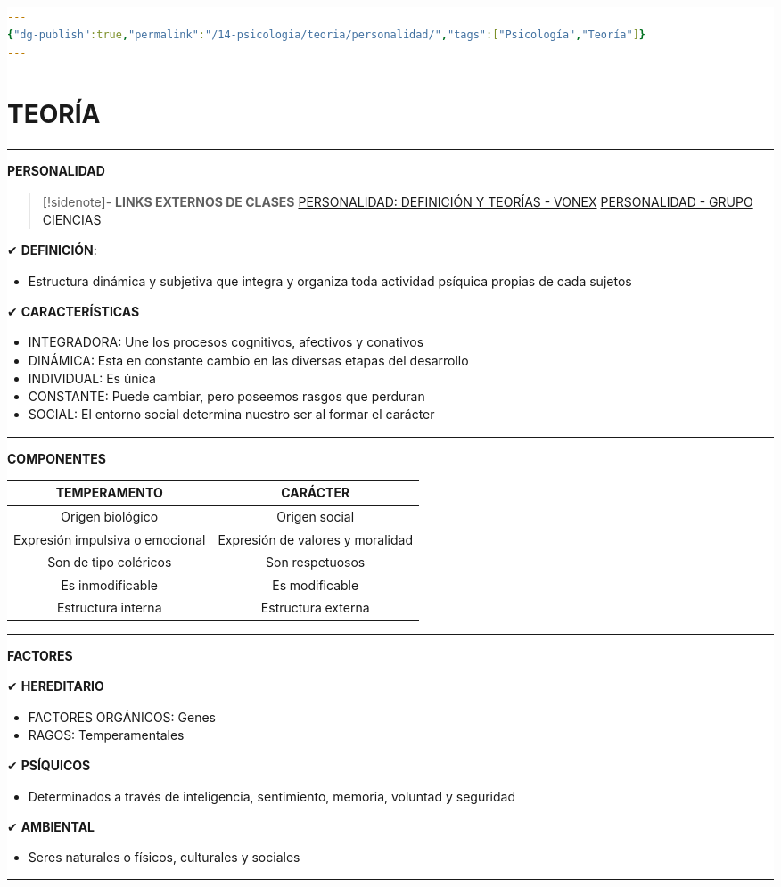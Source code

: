 ```yaml
---
{"dg-publish":true,"permalink":"/14-psicologia/teoria/personalidad/","tags":["Psicología","Teoría"]}
---
```


# TEORÍA
---
**PERSONALIDAD**

>[!sidenote]- **LINKS EXTERNOS DE CLASES** 
>[PERSONALIDAD: DEFINICIÓN Y TEORÍAS - VONEX](https://youtu.be/iwrM2Td9gnc?si=ds4TgwnBsKcSIVDX) 
>[PERSONALIDAD - GRUPO CIENCIAS](https://www.youtube.com/live/DvAtA8ASG7A?si=nK9xGdGlFNgI8I8V)

✔ **DEFINICIÓN**:
- Estructura dinámica y subjetiva que integra y organiza toda actividad psíquica propias de cada sujetos

✔ **CARACTERÍSTICAS**
- INTEGRADORA: Une los procesos cognitivos, afectivos y conativos
- DINÁMICA: Esta en constante cambio en las diversas etapas del desarrollo
- INDIVIDUAL: Es única
- CONSTANTE: Puede cambiar, pero poseemos rasgos que perduran
- SOCIAL: El entorno social determina nuestro ser al formar el carácter

---
**COMPONENTES**

|          TEMPERAMENTO           |             CARÁCTER             |
|:-------------------------------:|:--------------------------------:|
|        Origen biológico         |          Origen social           |
| Expresión impulsiva o emocional | Expresión de valores y moralidad |
|      Son de tipo coléricos      |         Son respetuosos          |
|        Es inmodificable         |          Es modificable          |
|       Estructura interna        |        Estructura externa        |

---
**FACTORES**

✔ **HEREDITARIO**
- FACTORES ORGÁNICOS: Genes 
- RAGOS: Temperamentales 

✔ **PSÍQUICOS** 
- Determinados a través de inteligencia, sentimiento, memoria, voluntad y seguridad

✔ **AMBIENTAL**
- Seres naturales o físicos, culturales y sociales

---